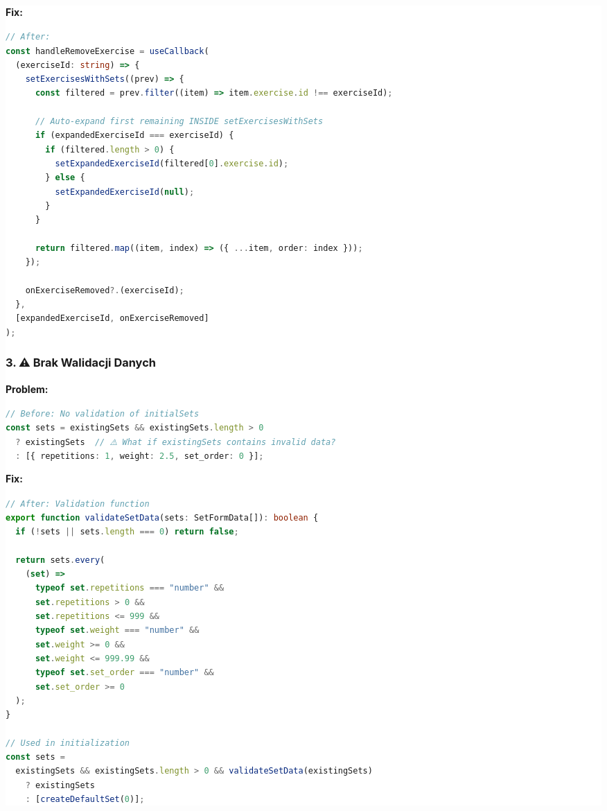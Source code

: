 **Fix:**
```typescript
// After:
const handleRemoveExercise = useCallback(
  (exerciseId: string) => {
    setExercisesWithSets((prev) => {
      const filtered = prev.filter((item) => item.exercise.id !== exerciseId);

      // Auto-expand first remaining INSIDE setExercisesWithSets
      if (expandedExerciseId === exerciseId) {
        if (filtered.length > 0) {
          setExpandedExerciseId(filtered[0].exercise.id);
        } else {
          setExpandedExerciseId(null);
        }
      }

      return filtered.map((item, index) => ({ ...item, order: index }));
    });

    onExerciseRemoved?.(exerciseId);
  },
  [expandedExerciseId, onExerciseRemoved]
);
```

### 3. ⚠️ Brak Walidacji Danych

**Problem:**
```typescript
// Before: No validation of initialSets
const sets = existingSets && existingSets.length > 0
  ? existingSets  // ⚠️ What if existingSets contains invalid data?
  : [{ repetitions: 1, weight: 2.5, set_order: 0 }];
```

**Fix:**
```typescript
// After: Validation function
export function validateSetData(sets: SetFormData[]): boolean {
  if (!sets || sets.length === 0) return false;

  return sets.every(
    (set) =>
      typeof set.repetitions === "number" &&
      set.repetitions > 0 &&
      set.repetitions <= 999 &&
      typeof set.weight === "number" &&
      set.weight >= 0 &&
      set.weight <= 999.99 &&
      typeof set.set_order === "number" &&
      set.set_order >= 0
  );
}

// Used in initialization
const sets =
  existingSets && existingSets.length > 0 && validateSetData(existingSets)
    ? existingSets
    : [createDefaultSet(0)];
```
